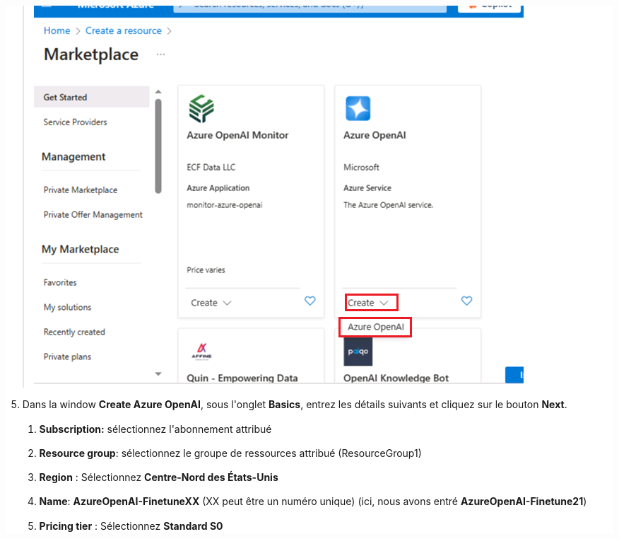 > ![](./media/image4.png)

5.  Dans la window **Create Azure OpenAI**, sous l'onglet **Basics**,
    entrez les détails suivants et cliquez sur le bouton **Next**.

    1.  **Subscription:** sélectionnez l'abonnement attribué

    2.  **Resource group**: sélectionnez le groupe de ressources
        attribué (ResourceGroup1)

    3.  **Region** : Sélectionnez **Centre-Nord des États-Unis**

    4.  **Name**: **AzureOpenAI-FinetuneXX** (XX peut être un numéro
        unique) (ici, nous avons entré **AzureOpenAI-Finetune21**)

    5.  **Pricing tier** : Sélectionnez **Standard S0**

